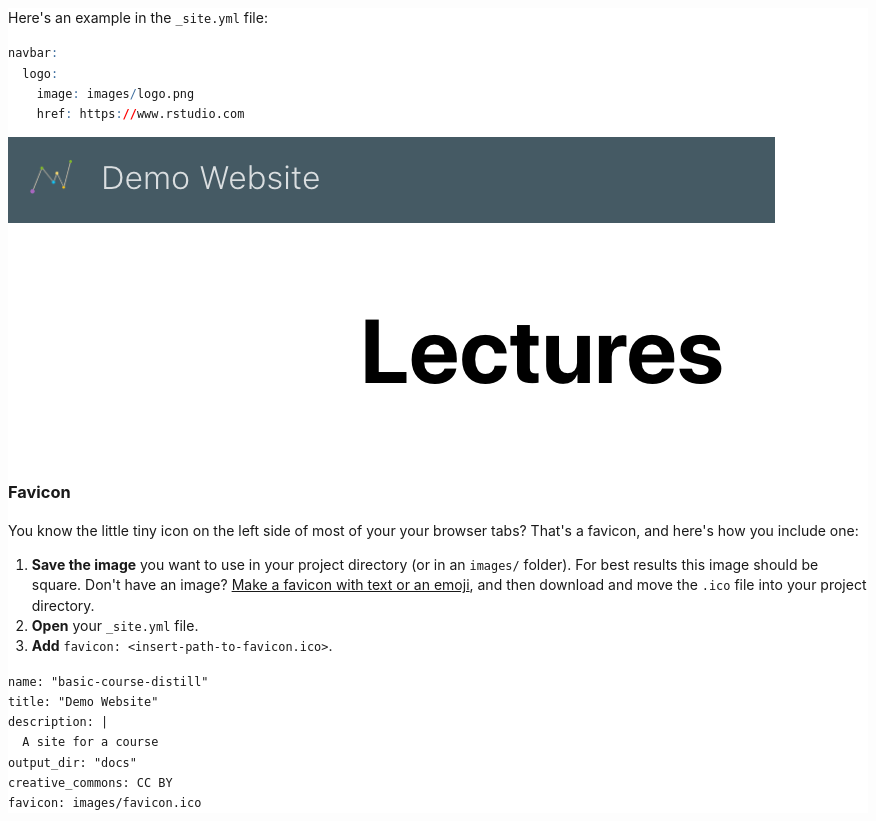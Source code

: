 

Here's an example in the `_site.yml` file:

<div class="side-by-side">
<div class="side1">


```r
navbar:
  logo:
    image: images/logo.png
    href: https://www.rstudio.com
```

</div>
<div class="side2">

![](images/screenshots/distlil-navbar-logo.png)

</div>
</div>


### Favicon
You know the little tiny icon on the left side of most of your your browser tabs? That's a favicon, and here's how you include one: 

1. **Save the image** you want to use in your project directory (or in an `images/` folder). For best results this image should be square. Don't have an image? [Make a favicon with text or an emoji](https://favicon.io/), and then download and move the `.ico` file into your project directory.
2. **Open** your `_site.yml` file.
3. **Add** `favicon: <insert-path-to-favicon.ico>`.

<div class="side-by-side">
<div class="side1">



```
name: "basic-course-distill"
title: "Demo Website"
description: |
  A site for a course
output_dir: "docs"
creative_commons: CC BY
favicon: images/favicon.ico
```
</div>
<div class="side2">
